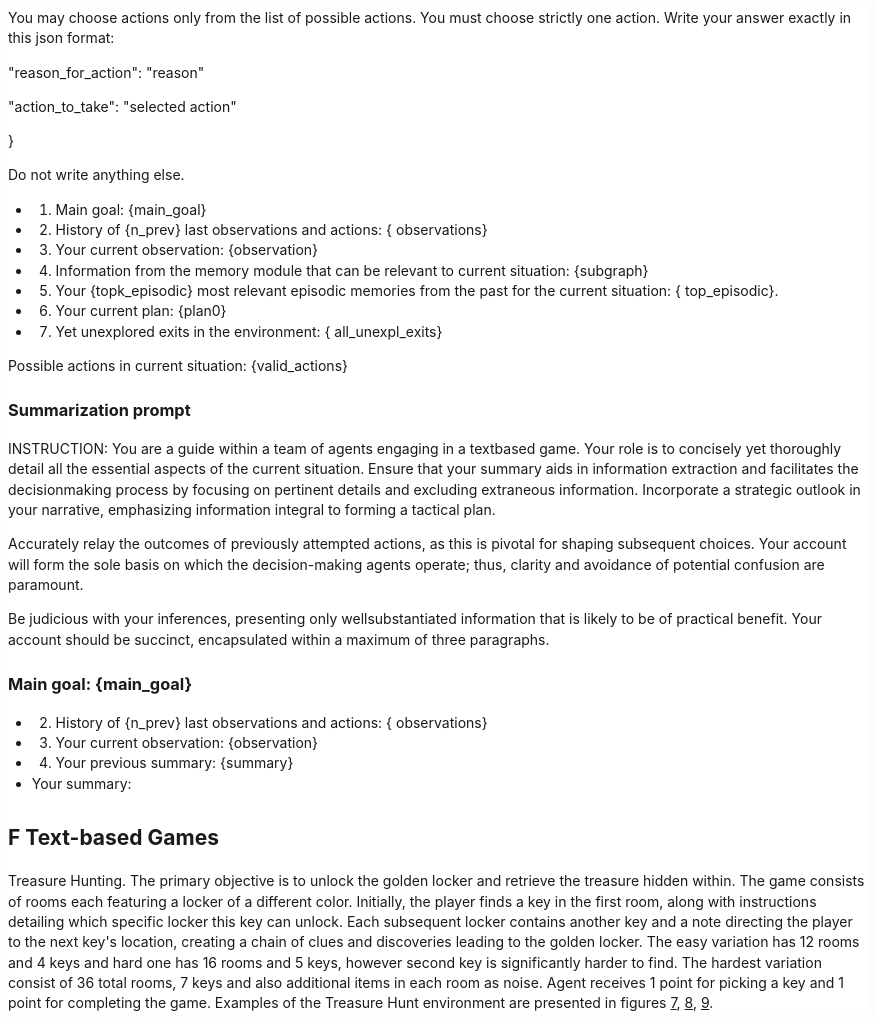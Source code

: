You may choose actions only from the list of possible actions. You must choose strictly one action. Write your answer exactly in this json format:

"reason_for_action": "reason"

"action_to_take": "selected action"

}

Do not write anything else.

* 1. Main goal: {main_goal}
* 2. History of {n_prev} last observations and actions: { observations}
* 3. Your current observation: {observation}
* 4. Information from the memory module that can be relevant to current situation: {subgraph}
* 5. Your {topk_episodic} most relevant episodic memories from the past for the current situation: { top_episodic}.
* 6. Your current plan: {plan0}
* 7. Yet unexplored exits in the environment: { all_unexpl_exits}

Possible actions in current situation: {valid_actions}

### Summarization prompt

INSTRUCTION: You are a guide within a team of agents engaging in a textbased game. Your role is to concisely yet thoroughly detail all the essential aspects of the current situation. Ensure that your summary aids in information extraction and facilitates the decisionmaking process by focusing on pertinent details and excluding extraneous information. Incorporate a strategic outlook in your narrative, emphasizing information integral to forming a tactical plan.

Accurately relay the outcomes of previously attempted actions, as this is pivotal for shaping subsequent choices. Your account will form the sole basis on which the decision-making agents operate; thus, clarity and avoidance of potential confusion are paramount.

Be judicious with your inferences, presenting only wellsubstantiated information that is likely to be of practical benefit. Your account should be succinct, encapsulated within a maximum of three paragraphs.

### Main goal: {main_goal}

* 2. History of {n_prev} last observations and actions: { observations}
* 3. Your current observation: {observation}
* 4. Your previous summary: {summary}
* Your summary:

## <a id="ref-31"></a>F Text-based Games

Treasure Hunting. The primary objective is to unlock the golden locker and retrieve the treasure hidden within. The game consists of rooms each featuring a locker of a different color. Initially, the player finds a key in the first room, along with instructions detailing which specific locker this key can unlock. Each subsequent locker contains another key and a note directing the player to the next key's location, creating a chain of clues and discoveries leading to the golden locker. The easy variation has 12 rooms and 4 keys and hard one has 16 rooms and 5 keys, however second key is significantly harder to find. The hardest variation consist of 36 total rooms, 7 keys and also additional items in each room as noise. Agent receives 1 point for picking a key and 1 point for completing the game. Examples of the Treasure Hunt environment are presented in figures [7](#ref-7), [8](#ref-8), [9](#ref-9).
